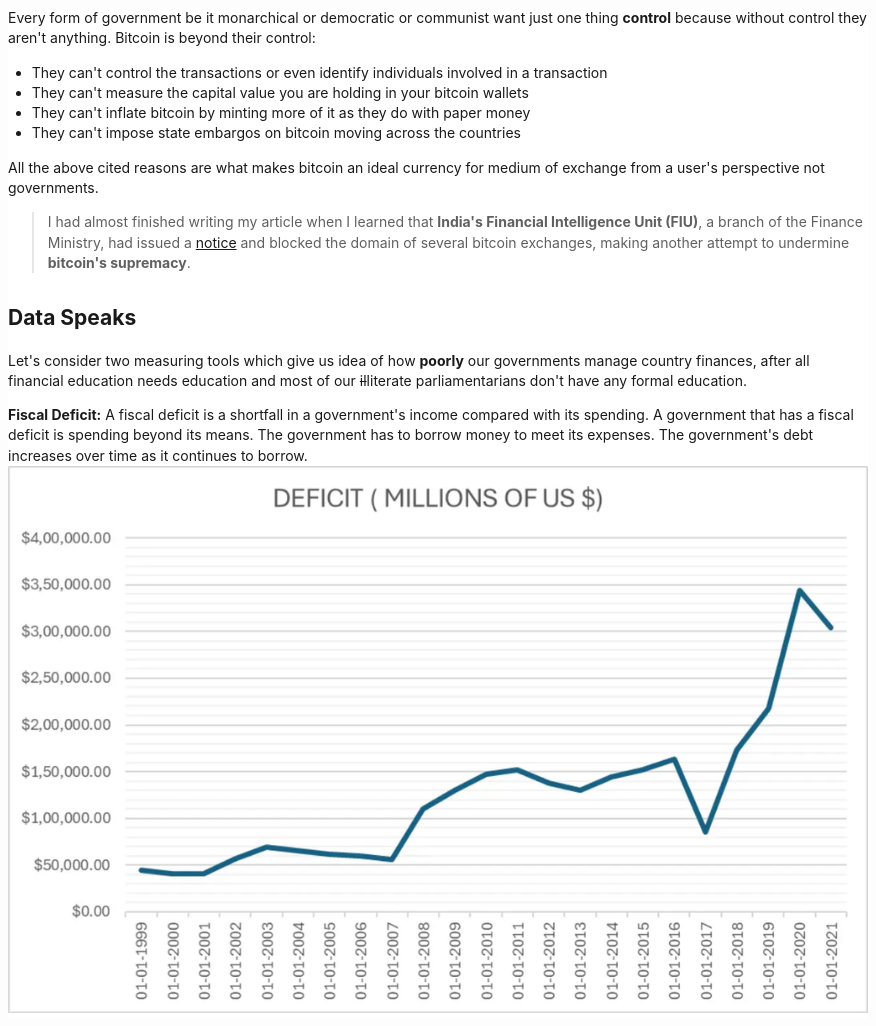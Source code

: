 Every form of government be it monarchical or democratic or communist want just one thing **control** because without control they aren't anything. Bitcoin is beyond their control:
- They can't control the transactions or even identify individuals involved in a transaction
- They can't measure the capital value you are holding in your bitcoin wallets
- They can't inflate bitcoin by minting more of it as they do with paper money
- They can't impose state embargos on bitcoin moving across the countries

All the above cited reasons are what makes bitcoin an ideal currency for medium of exchange from a user's perspective not governments.

>I had almost finished writing my article when I learned that **India's Financial Intelligence Unit (FIU)**, a branch of the Finance Ministry, had issued a [notice](https://pib.gov.in/PressReleaseIframePage.aspx?PRID=1991372) and blocked the domain of several bitcoin exchanges, making another attempt to undermine **bitcoin's supremacy**.

## Data Speaks

Let's consider two measuring tools which give us idea of how **poorly** our governments manage country finances, after all financial education needs education and most of our ~~il~~literate parliamentarians don't have any formal education.

**Fiscal Deficit:** A fiscal deficit is a shortfall in a government's income compared with its spending. A government that has a fiscal deficit is spending beyond its means. The government has to borrow money to meet its expenses. The government's debt increases over time as it continues to borrow.
![india's fiscal deficit over the years](deficit.webp)
